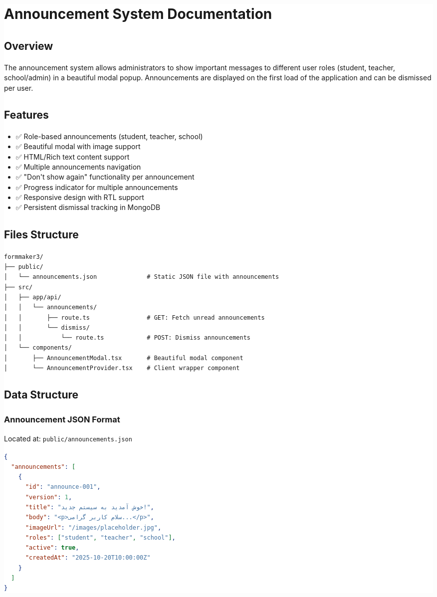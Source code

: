 # Announcement System Documentation

## Overview

The announcement system allows administrators to show important messages to different user roles (student, teacher, school/admin) in a beautiful modal popup. Announcements are displayed on the first load of the application and can be dismissed per user.

## Features

- ✅ Role-based announcements (student, teacher, school)
- ✅ Beautiful modal with image support
- ✅ HTML/Rich text content support
- ✅ Multiple announcements navigation
- ✅ "Don't show again" functionality per announcement
- ✅ Progress indicator for multiple announcements
- ✅ Responsive design with RTL support
- ✅ Persistent dismissal tracking in MongoDB

## Files Structure

```
formmaker3/
├── public/
│   └── announcements.json              # Static JSON file with announcements
├── src/
│   ├── app/api/
│   │   └── announcements/
│   │       ├── route.ts                # GET: Fetch unread announcements
│   │       └── dismiss/
│   │           └── route.ts            # POST: Dismiss announcements
│   └── components/
│       ├── AnnouncementModal.tsx       # Beautiful modal component
│       └── AnnouncementProvider.tsx    # Client wrapper component
```

## Data Structure

### Announcement JSON Format

Located at: `public/announcements.json`

```json
{
  "announcements": [
    {
      "id": "announce-001",
      "version": 1,
      "title": "خوش آمدید به سیستم جدید!",
      "body": "<p>سلام کاربر گرامی...</p>",
      "imageUrl": "/images/placeholder.jpg",
      "roles": ["student", "teacher", "school"],
      "active": true,
      "createdAt": "2025-10-20T10:00:00Z"
    }
  ]
}
```

